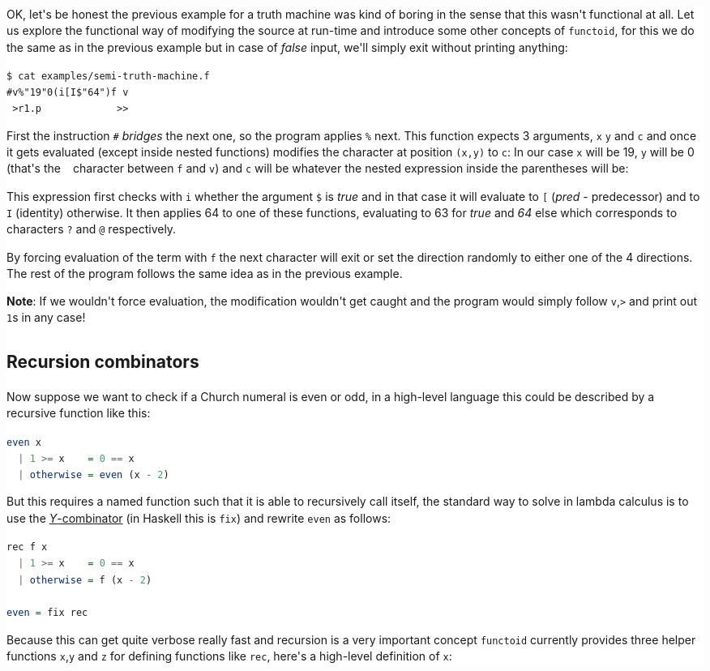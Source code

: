 OK, let's be honest the previous example for a truth machine was kind of boring
in the sense that this wasn't functional at all. Let us explore the functional
way of modifying the source at run-time and introduce some other concepts of
`functoid`, for this we do the same as in the previous example but in case of
*false* input, we'll simply exit without printing anything:

    $ cat examples/semi-truth-machine.f
    #v%"19"0(i[I$"64")f v
     >r1.p             >>

First the instruction `#` *bridges* the next one, so the program applies `%`
next.  This function expects 3 arguments, `x` `y` and `c` and once it gets
evaluated (except inside nested functions) modifies the character at position
`(x,y)` to `c`: In our case `x` will be 19, `y` will be 0 (that's the ` `
character between `f` and `v`) and `c` will be whatever the nested expression
inside the parentheses will be:

This expression first checks with `i` whether the argument `$` is *true* and in
that case it will evaluate to `[` (*pred* - predecessor) and to `I` (identity)
otherwise. It then applies 64 to one of these functions, evaluating to 63 for
*true* and *64* else which corresponds to characters `?` and `@` respectively.

By forcing evaluation of the term with `f` the next character will exit or set
the direction randomly to either one of the 4 directions. The rest of the
program follows the same idea as in the previous example.

**Note**: If we wouldn't force evaluation, the modification wouldn't get caught
and the program would simply follow `v`,`>` and print out `1`s in any case!


## Recursion combinators

Now suppose we want to check if a Church numeral is even or odd, in a
high-level language this could be described by a recursive function like this:

```haskell
even x
  | 1 >= x    = 0 == x
  | otherwise = even (x - 2)
```

But this requires a named function such that it is able to recursively call
itself, the standard way to solve in lambda calculus is to use the
[*Y*-combinator][y-combinator] (in Haskell this is `fix`) and rewrite `even` as
follows:

```haskell
rec f x
  | 1 >= x    = 0 == x
  | otherwise = f (x - 2)

even = fix rec
```

Because this can get quite verbose really fast and recursion is a very
important concept `functoid` currently provides three helper functions `x`,`y`
and `z` for defining functions like `rec`, here's a high-level definition of
`x`:


  [functoid-tio]: https://tio.run/##SyvNSy7Jz0z5/1/JQ0lHKRWIc6A4H4hBUAGIw6H8IqhcChArKuk4/P8PAA
  [LC-wiki]: https://en.wikipedia.org/wiki/Lambda_calculus_definition
  [DB-wiki]: https://en.wikipedia.org/wiki/De_Bruijn_index
  [y-combinator]: https://en.wikipedia.org/wiki/Y_combinator